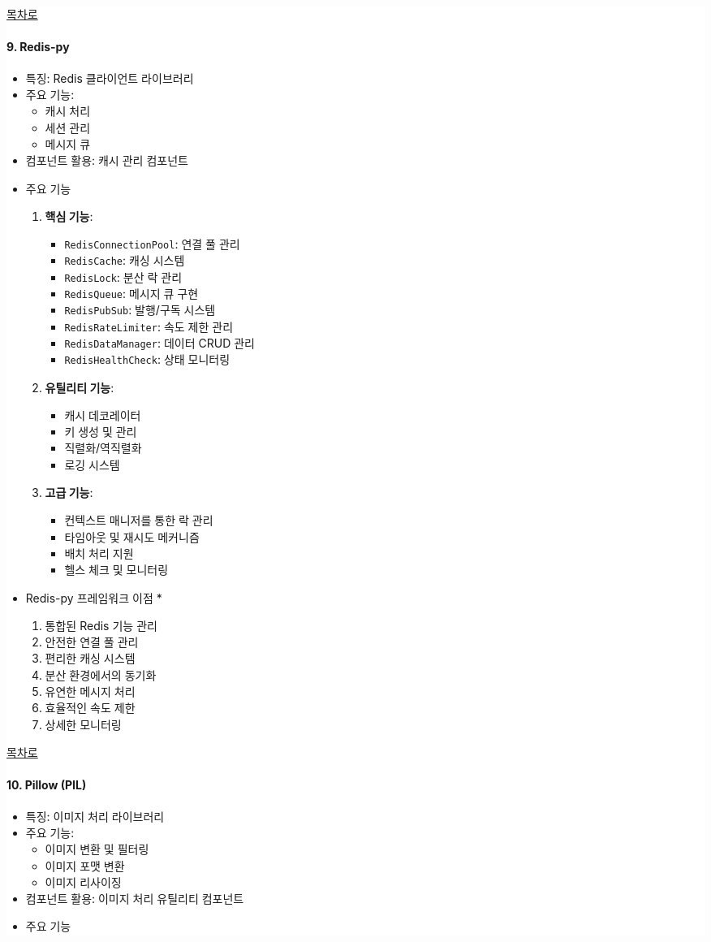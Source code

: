 
[목차로](#목차)

#### 9. Redis-py
- 특징: Redis 클라이언트 라이브러리
- 주요 기능:
  * 캐시 처리
  * 세션 관리
  * 메시지 큐
- 컴포넌트 활용: 캐시 관리 컴포넌트

* 주요 기능
  1. **핵심 기능**:
     - `RedisConnectionPool`: 연결 풀 관리
     - `RedisCache`: 캐싱 시스템
     - `RedisLock`: 분산 락 관리
     - `RedisQueue`: 메시지 큐 구현
     - `RedisPubSub`: 발행/구독 시스템
     - `RedisRateLimiter`: 속도 제한 관리
     - `RedisDataManager`: 데이터 CRUD 관리
     - `RedisHealthCheck`: 상태 모니터링

  2. **유틸리티 기능**:
     - 캐시 데코레이터
     - 키 생성 및 관리
     - 직렬화/역직렬화
     - 로깅 시스템

  3. **고급 기능**:
     - 컨텍스트 매니저를 통한 락 관리
     - 타임아웃 및 재시도 메커니즘
     - 배치 처리 지원
     - 헬스 체크 및 모니터링

* Redis-py 프레임워크 이점 *
  1. 통합된 Redis 기능 관리
  2. 안전한 연결 풀 관리
  3. 편리한 캐싱 시스템
  4. 분산 환경에서의 동기화
  5. 유연한 메시지 처리
  6. 효율적인 속도 제한
  7. 상세한 모니터링


[목차로](#목차)

#### 10. Pillow (PIL)
- 특징: 이미지 처리 라이브러리
- 주요 기능:
  * 이미지 변환 및 필터링
  * 이미지 포맷 변환
  * 이미지 리사이징
- 컴포넌트 활용: 이미지 처리 유틸리티 컴포넌트

* 주요 기능
